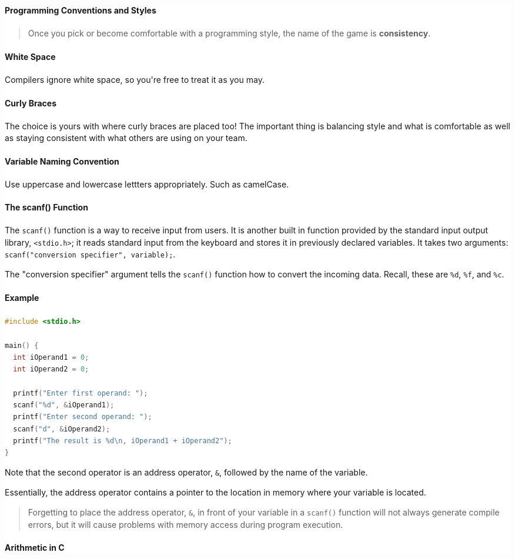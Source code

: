 #### Programming Conventions and Styles

>Once you pick or become comfortable with a programming style, the name of the game is **consistency**.

#### White Space

Compilers ignore white space, so you're free to treat it as you may.

#### Curly Braces

The choice is yours with where curly braces are placed too! The important thing is balancing style and what is comfortable as well as staying consistent with what others are using on your team.

#### Variable Naming Convention

Use uppercase and lowercase lettters appropriately. Such as camelCase.

#### The scanf() Function

The `scanf()` function is a way to receive input from users. It is another built in function provided by the standard input output library, `<stdio.h>`; it reads standard input from the keyboard and stores it in previously declared variables. It takes two arguments: `scanf("conversion specifier", variable);`.

The "conversion specifier" argument tells the `scanf()` function how to convert the incoming data. Recall, these are `%d`, `%f`, and `%c`.

#### Example

```c
#include <stdio.h>

main() {
  int iOperand1 = 0;
  int iOperand2 = 0;

  printf("Enter first operand: ");
  scanf("%d", &iOperand1);
  printf("Enter second operand: ");
  scanf("d", &iOperand2);
  printf("The result is %d\n, iOperand1 + iOperand2");
}
```

Note that the second operator is an address operator, `&`, followed by the name of the variable.

Essentially, the address operator contains a pointer to the location in memory where your variable is located.

>Forgetting to place the address operator, `&`, in front of your variable in a `scanf()` function will not always generate compile errors, but it will cause problems with memory access during program execution.

#### Arithmetic in C
